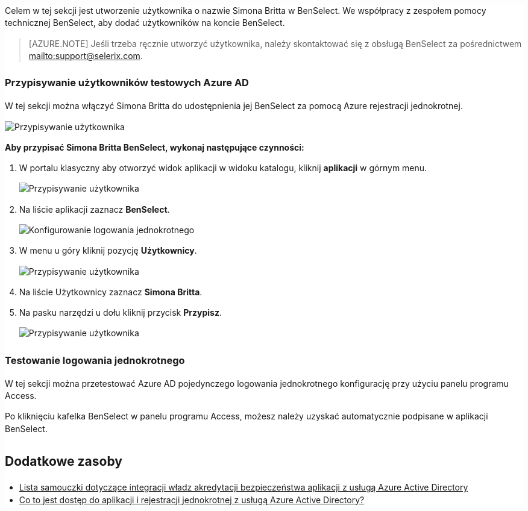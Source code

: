 Celem w tej sekcji jest utworzenie użytkownika o nazwie Simona Britta w BenSelect. We współpracy z zespołem pomocy technicznej BenSelect, aby dodać użytkowników na koncie BenSelect.

> [AZURE.NOTE] Jeśli trzeba ręcznie utworzyć użytkownika, należy skontaktować się z obsługą BenSelect za pośrednictwem <mailto:support@selerix.com>.


### <a name="assigning-the-azure-ad-test-user"></a>Przypisywanie użytkowników testowych Azure AD

W tej sekcji można włączyć Simona Britta do udostępnienia jej BenSelect za pomocą Azure rejestracji jednokrotnej.

![Przypisywanie użytkownika][200] 

**Aby przypisać Simona Britta BenSelect, wykonaj następujące czynności:**

1. W portalu klasyczny aby otworzyć widok aplikacji w widoku katalogu, kliknij **aplikacji** w górnym menu.

    ![Przypisywanie użytkownika][201] 

2. Na liście aplikacji zaznacz **BenSelect**.

    ![Konfigurowanie logowania jednokrotnego](./media/active-directory-saas-benselect-tutorial/tutorial_benselect_50.png) 

3. W menu u góry kliknij pozycję **Użytkownicy**.

    ![Przypisywanie użytkownika][203]

4. Na liście Użytkownicy zaznacz **Simona Britta**.

5. Na pasku narzędzi u dołu kliknij przycisk **Przypisz**.

    ![Przypisywanie użytkownika][205]


### <a name="testing-single-sign-on"></a>Testowanie logowania jednokrotnego

W tej sekcji można przetestować Azure AD pojedynczego logowania jednokrotnego konfigurację przy użyciu panelu programu Access.

Po kliknięciu kafelka BenSelect w panelu programu Access, możesz należy uzyskać automatycznie podpisane w aplikacji BenSelect.


## <a name="additional-resources"></a>Dodatkowe zasoby

* [Lista samouczki dotyczące integracji władz akredytacji bezpieczeństwa aplikacji z usługą Azure Active Directory](active-directory-saas-tutorial-list.md)
* [Co to jest dostęp do aplikacji i rejestracji jednokrotnej z usługą Azure Active Directory?](active-directory-appssoaccess-whatis.md)





[1]: ./media/active-directory-saas-benselect-tutorial/tutorial_general_01.png
[2]: ./media/active-directory-saas-benselect-tutorial/tutorial_general_02.png
[3]: ./media/active-directory-saas-benselect-tutorial/tutorial_general_03.png
[4]: ./media/active-directory-saas-benselect-tutorial/tutorial_general_04.png
[6]: ./media/active-directory-saas-benselect-tutorial/tutorial_general_05.png
[10]: ./media/active-directory-saas-benselect-tutorial/tutorial_general_06.png
[11]: ./media/active-directory-saas-benselect-tutorial/tutorial_general_07.png
[20]: ./media/active-directory-saas-benselect-tutorial/tutorial_general_100.png
[200]: ./media/active-directory-saas-benselect-tutorial/tutorial_general_200.png
[201]: ./media/active-directory-saas-benselect-tutorial/tutorial_general_201.png
[203]: ./media/active-directory-saas-benselect-tutorial/tutorial_general_203.png
[204]: ./media/active-directory-saas-benselect-tutorial/tutorial_general_204.png
[205]: ./media/active-directory-saas-benselect-tutorial/tutorial_general_205.png